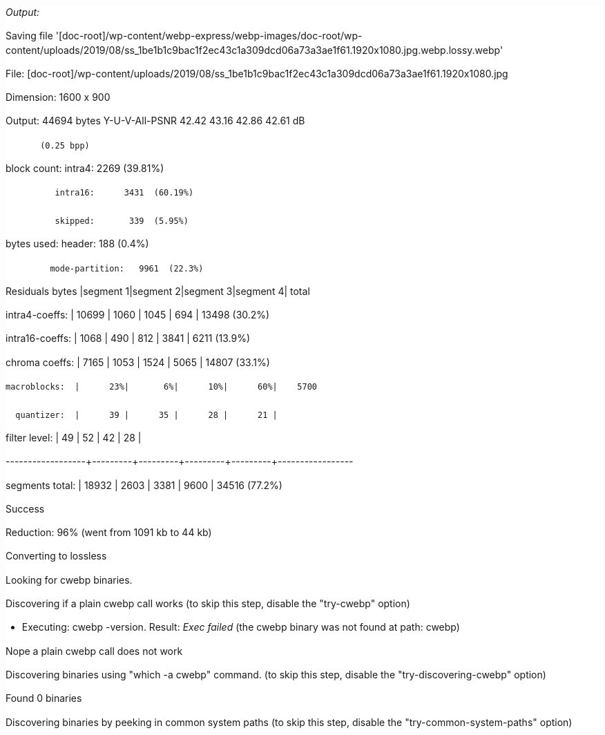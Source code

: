 
*Output:* 

Saving file '[doc-root]/wp-content/webp-express/webp-images/doc-root/wp-content/uploads/2019/08/ss_1be1b1c9bac1f2ec43c1a309dcd06a73a3ae1f61.1920x1080.jpg.webp.lossy.webp'

File:      [doc-root]/wp-content/uploads/2019/08/ss_1be1b1c9bac1f2ec43c1a309dcd06a73a3ae1f61.1920x1080.jpg

Dimension: 1600 x 900

Output:    44694 bytes Y-U-V-All-PSNR 42.42 43.16 42.86   42.61 dB

           (0.25 bpp)

block count:  intra4:       2269  (39.81%)

              intra16:      3431  (60.19%)

              skipped:       339  (5.95%)

bytes used:  header:            188  (0.4%)

             mode-partition:   9961  (22.3%)

 Residuals bytes  |segment 1|segment 2|segment 3|segment 4|  total

  intra4-coeffs:  |   10699 |    1060 |    1045 |     694 |   13498  (30.2%)

 intra16-coeffs:  |    1068 |     490 |     812 |    3841 |    6211  (13.9%)

  chroma coeffs:  |    7165 |    1053 |    1524 |    5065 |   14807  (33.1%)

    macroblocks:  |      23%|       6%|      10%|      60%|    5700

      quantizer:  |      39 |      35 |      28 |      21 |

   filter level:  |      49 |      52 |      42 |      28 |

------------------+---------+---------+---------+---------+-----------------

 segments total:  |   18932 |    2603 |    3381 |    9600 |   34516  (77.2%)


Success

Reduction: 96% (went from 1091 kb to 44 kb)


Converting to lossless

Looking for cwebp binaries.

Discovering if a plain cwebp call works (to skip this step, disable the "try-cwebp" option)

- Executing: cwebp -version. Result: *Exec failed* (the cwebp binary was not found at path: cwebp)

Nope a plain cwebp call does not work

Discovering binaries using "which -a cwebp" command. (to skip this step, disable the "try-discovering-cwebp" option)

Found 0 binaries

Discovering binaries by peeking in common system paths (to skip this step, disable the "try-common-system-paths" option)
